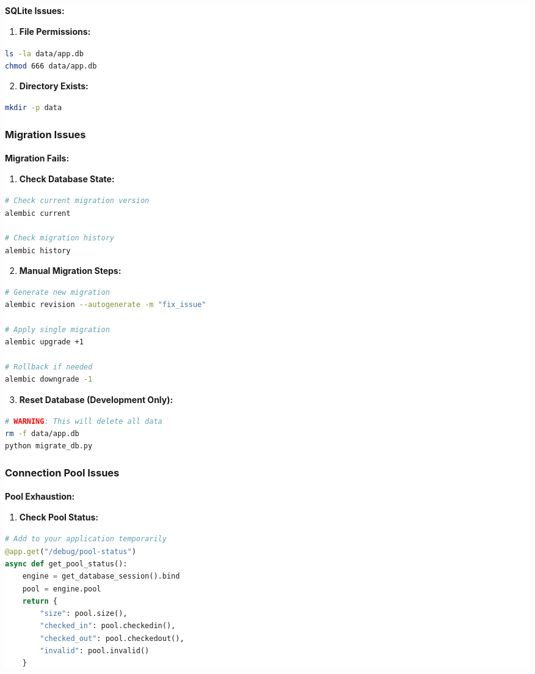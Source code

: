 **SQLite Issues:**

1. **File Permissions:**
```bash
ls -la data/app.db
chmod 666 data/app.db
```

2. **Directory Exists:**
```bash
mkdir -p data
```

### Migration Issues

**Migration Fails:**

1. **Check Database State:**
```bash
# Check current migration version
alembic current

# Check migration history
alembic history
```

2. **Manual Migration Steps:**
```bash
# Generate new migration
alembic revision --autogenerate -m "fix_issue"

# Apply single migration
alembic upgrade +1

# Rollback if needed
alembic downgrade -1
```

3. **Reset Database (Development Only):**
```bash
# WARNING: This will delete all data
rm -f data/app.db
python migrate_db.py
```

### Connection Pool Issues

**Pool Exhaustion:**

1. **Check Pool Status:**
```python
# Add to your application temporarily
@app.get("/debug/pool-status")
async def get_pool_status():
    engine = get_database_session().bind
    pool = engine.pool
    return {
        "size": pool.size(),
        "checked_in": pool.checkedin(),
        "checked_out": pool.checkedout(),
        "invalid": pool.invalid()
    }
```
